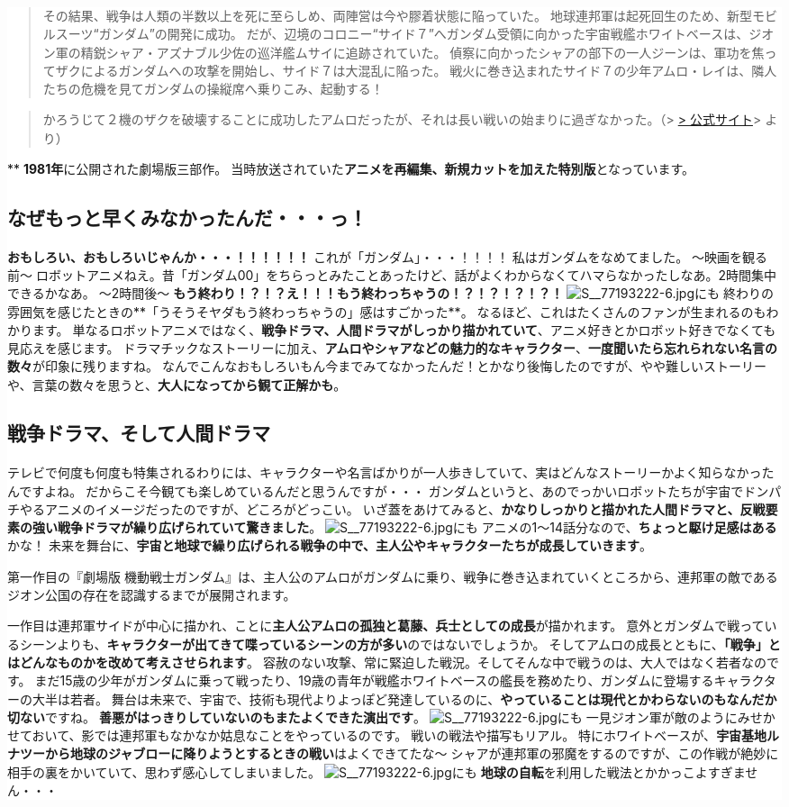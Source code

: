 > その結果、戦争は人類の半数以上を死に至らしめ、両陣営は今や膠着状態に陥っていた。
> 地球連邦軍は起死回生のため、新型モビルスーツ“ガンダム”の開発に成功。
> だが、辺境のコロニー“サイド７”へガンダム受領に向かった宇宙戦艦ホワイトベースは、ジオン軍の精鋭シャア・アズナブル少佐の巡洋艦ムサイに追跡されていた。
> 偵察に向かったシャアの部下の一人ジーンは、軍功を焦ってザクによるガンダムへの攻撃を開始し、サイド７は大混乱に陥った。
> 戦火に巻き込まれたサイド７の少年アムロ・レイは、隣人たちの危機を見てガンダムの操縦席へ乗りこみ、起動する！

> かろうじて２機のザクを破壊することに成功したアムロだったが、それは長い戦いの始まりに過ぎなかった。（> [> 公式サイト](http://www.gundam.jp/movie/index.html)> より）

**
**1981年**に公開された劇場版三部作。
当時放送されていた**アニメを再編集、新規カットを加えた特別版**となっています。

## なぜもっと早くみなかったんだ・・・っ！

**おもしろい、おもしろいじゃんか・・・！！！！！！**
これが「ガンダム」・・・！！！！
私はガンダムをなめてました。
〜映画を観る前〜
ロボットアニメねえ。昔「ガンダム00」をちらっとみたことあったけど、話がよくわからなくてハマらなかったしなあ。2時間集中できるかなあ。
〜2時間後〜
**もう終わり！？！？え！！！もう終わっちゃうの！？！？！？！？！**
![S__77193222-6.jpg](../_resources/S__77193222-6.jpg)にも
終わりの雰囲気を感じたときの**「うそうそヤダもう終わっちゃうの」感はすごかった**。
なるほど、これはたくさんのファンが生まれるのもわかります。
単なるロボットアニメではなく、**戦争ドラマ、人間ドラマがしっかり描かれていて**、アニメ好きとかロボット好きでなくても見応えを感じます。
ドラマチックなストーリーに加え、**アムロやシャアなどの魅力的なキャラクター**、**一度聞いたら忘れられない名言の数々**が印象に残りますね。
なんでこんなおもしろいもん今までみてなかったんだ！とかなり後悔したのですが、やや難しいストーリーや、言葉の数々を思うと、**大人になってから観て正解かも**。

## 戦争ドラマ、そして人間ドラマ

テレビで何度も何度も特集されるわりには、キャラクターや名言ばかりが一人歩きしていて、実はどんなストーリーかよく知らなかったんですよね。
だからこそ今観ても楽しめているんだと思うんですが・・・
ガンダムというと、あのでっかいロボットたちが宇宙でドンパチやるアニメのイメージだったのですが、どころがどっこい。
いざ蓋をあけてみると、**かなりしっかりと描かれた人間ドラマと、反戦要素の強い戦争ドラマが繰り広げられていて驚きました**。
![S__77193222-6.jpg](../_resources/S__77193222-6.jpg)にも
アニメの1〜14話分なので、**ちょっと駆け足感はある**かな！
未来を舞台に、**宇宙と地球で繰り広げられる戦争の中で、主人公やキャラクターたちが成長していきます**。

第一作目の『劇場版 機動戦士ガンダム』は、主人公のアムロがガンダムに乗り、戦争に巻き込まれていくところから、連邦軍の敵であるジオン公国の存在を認識するまでが展開されます。

一作目は連邦軍サイドが中心に描かれ、ことに**主人公アムロの孤独と葛藤、兵士としての成長**が描かれます。
意外とガンダムで戦っているシーンよりも、**キャラクターが出てきて喋っているシーンの方が多い**のではないでしょうか。
そしてアムロの成長とともに、**「戦争」とはどんなものかを改めて考えさせられます**。
容赦のない攻撃、常に緊迫した戦況。そしてそんな中で戦うのは、大人ではなく若者なのです。
まだ15歳の少年がガンダムに乗って戦ったり、19歳の青年が戦艦ホワイトベースの艦長を務めたり、ガンダムに登場するキャラクターの大半は若者。
舞台は未来で、宇宙で、技術も現代よりよっぽど発達しているのに、**やっていることは現代とかわらないのもなんだか切ない**ですね。
**善悪がはっきりしていないのもまたよくできた演出です**。
![S__77193222-6.jpg](../_resources/S__77193222-6.jpg)にも
一見ジオン軍が敵のようにみせかせておいて、影では連邦軍もなかなか姑息なことをやっているのです。
戦いの戦法や描写もリアル。
特にホワイトベースが、**宇宙基地ルナツーから地球のジャブローに降りようとするときの戦い**はよくできてたな〜
シャアが連邦軍の邪魔をするのですが、この作戦が絶妙に相手の裏をかいていて、思わず感心してしまいました。
![S__77193222-6.jpg](../_resources/S__77193222-6.jpg)にも
**地球の自転**を利用した戦法とかかっこよすぎません・・・
